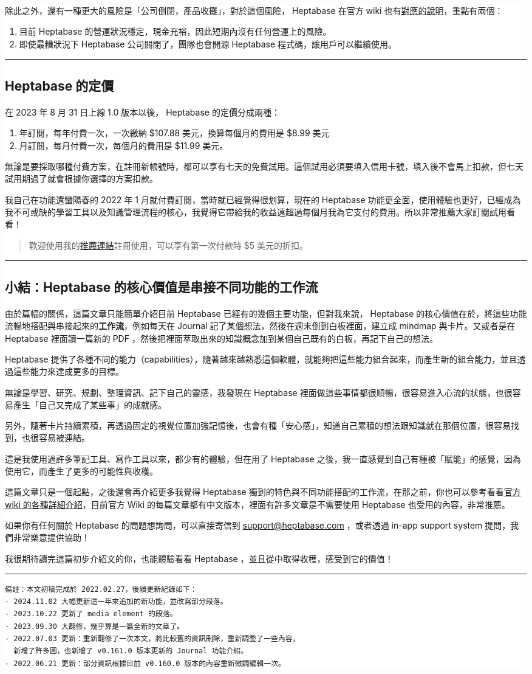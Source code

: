除此之外，還有一種更大的風險是「公司倒閉，產品收攤」，對於這個風險， Heptabase 在官方 wiki 也有[對應的說明](https://wiki.heptabase.com/how-sustainable-is-heptabase?lang=zh-Hant)，重點有兩個：

1. 目前 Heptabase 的營運狀況穩定，現金充裕，因此短期內沒有任何營運上的風險。
2. 即使最糟狀況下 Heptabase 公司關閉了，團隊也會開源 Heptabase 程式碼，讓用戶可以繼續使用。

---

## Heptabase 的定價

在 2023 年 8 月 31 日上線 1.0 版本以後， Heptabase 的定價分成兩種：

1. 年訂閱，每年付費一次，一次繳納 $107.88 美元，換算每個月的費用是 $8.99 美元
2. 月訂閱，每月付費一次，每個月的費用是 $11.99 美元。

無論是要採取哪種付費方案，在註冊新帳號時，都可以享有七天的免費試用。這個試用必須要填入信用卡號，填入後不會馬上扣款，但七天試用期過了就會根據你選擇的方案扣款。

我自己在功能還蠻陽春的 2022 年 1 月就付費訂閱，當時就已經覺得很划算，現在的 Heptabase 功能更全面，使用體驗也更好，已經成為我不可或缺的學習工具以及知識管理流程的核心，我覺得它帶給我的收益遠超過每個月我為它支付的費用。所以非常推薦大家訂閱試用看看！

> 歡迎使用我的[推薦連結](https://join.heptabase.com?invite-acc-id=c3af7fb1-f4a2-4ed2-9b3c-8fc3d516942f)註冊使用，可以享有第一次付款時 $5 美元的折扣。

----

## 小結：Heptabase 的核心價值是串接不同功能的工作流

由於篇幅的關係，這篇文章只能簡單介紹目前 Heptabase 已經有的幾個主要功能，但對我來說， Heptabase 的核心價值在於，將這些功能流暢地搭配與串接起來的**工作流**，例如每天在 Journal 記了某個想法，然後在週末倒到白板裡面，建立成 mindmap 與卡片。又或者是在 Heptabase 裡面讀一篇新的 PDF ，然後把裡面萃取出來的知識概念加到某個自己既有的白板，再記下自己的想法。

Heptabase 提供了各種不同的能力（capabilities），隨著越來越熟悉這個軟體，就能夠把這些能力組合起來，而產生新的組合能力，並且透過這些能力來達成更多的目標。

無論是學習、研究、規劃、整理資訊、記下自己的靈感，我發現在 Heptabase 裡面做這些事情都很順暢，很容易進入心流的狀態，也很容易產生「自己又完成了某些事」的成就感。

另外，隨著卡片持續累積，再透過固定的視覺位置加強記憶後，也會有種「安心感」，知道自己累積的想法跟知識就在那個位置，很容易找到，也很容易被連結。

這是我使用過許多筆記工具、寫作工具以來，都少有的體驗，但在用了 Heptabase 之後，我一直感覺到自己有種被「賦能」的感覺，因為使用它，而產生了更多的可能性與收穫。

這篇文章只是一個起點，之後還會再介紹更多我覺得 Heptabase 獨到的特色與不同功能搭配的工作流，在那之前，你也可以參考看看[官方 wiki 的各種詳細介紹](https://wiki.heptabase.com/?lang=zh-Hant)，目前官方 Wiki 的每篇文章都有中文版本，裡面有許多文章是不需要使用 Heptabase 也受用的內容，非常推薦。

如果你有任何關於 Heptabase 的問題想詢問，可以直接寄信到 support@heptabase.com ，或者透過 in-app support system 提問，我們非常樂意提供協助！

我很期待讀完這篇初步介紹文的你，也能體驗看看 Heptabase ，並且從中取得收穫，感受到它的價值！

---

```
備註：本文初稿完成於 2022.02.27，後續更新紀錄如下：
- 2024.11.02 大幅更新這一年來追加的新功能，並改寫部分段落。
- 2023.10.22 更新了 media element 的段落。
- 2023.09.30 大翻修，幾乎算是一篇全新的文章了。
- 2022.07.03 更新：重新翻修了一次本文，將比較舊的資訊刪除，重新調整了一些內容，
  新增了許多圖，也新增了 v0.161.0 版本更新的 Journal 功能介紹。
- 2022.06.21 更新：部分資訊根據目前 v0.160.0 版本的內容重新微調編輯一次。
```